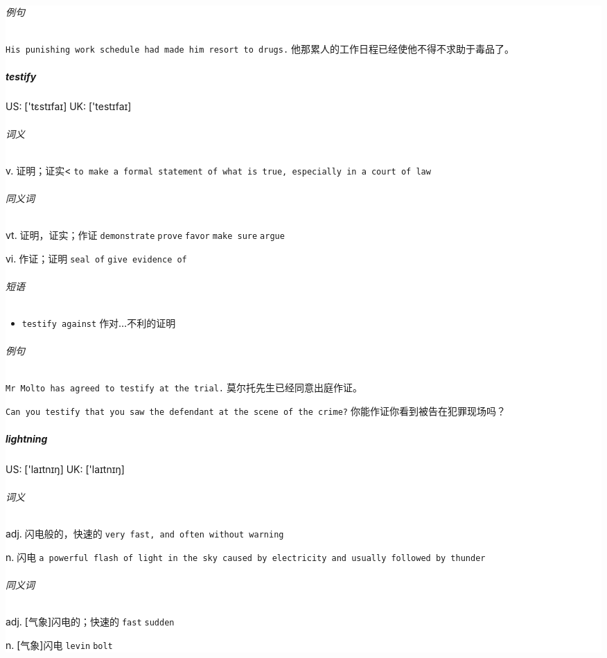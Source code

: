 
###### 例句

`His punishing work schedule had made him resort to drugs.`
他那累人的工作日程已经使他不得不求助于毒品了。


##### testify

US: ['tɛstɪfaɪ]
UK: ['testɪfaɪ]

###### 词义

v. 证明；证实<
`to make a formal statement of what is true, especially in a court of law`

###### 同义词

vt. 证明，证实；作证
`demonstrate` `prove` `favor` `make sure` `argue`

vi. 作证；证明
`seal of` `give evidence of`


###### 短语

- `testify against` 作对…不利的证明

###### 例句

`Mr Molto has agreed to testify at the trial.`
莫尔托先生已经同意出庭作证。

`Can you testify that you saw the defendant at the scene of the crime?`
你能作证你看到被告在犯罪现场吗？


##### lightning

US: ['laɪtnɪŋ]
UK: ['laɪtnɪŋ]

###### 词义

adj. 闪电般的，快速的
`very fast, and often without warning`

n. 闪电
`a powerful flash of light in the sky caused by electricity and usually followed by thunder`

###### 同义词

adj. [气象]闪电的；快速的
`fast` `sudden`

n. [气象]闪电
`levin` `bolt`

